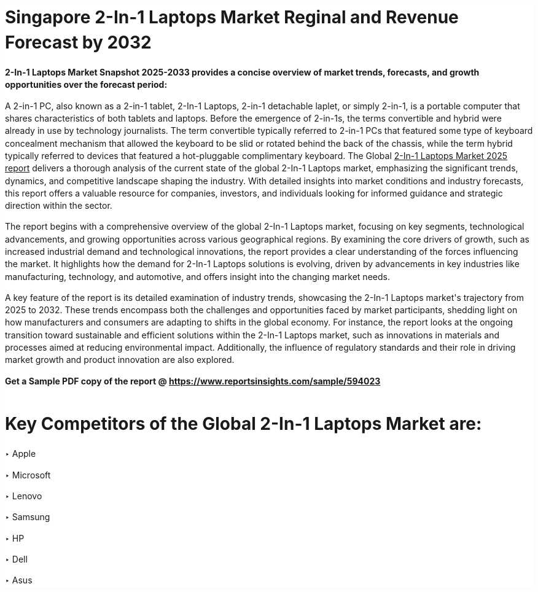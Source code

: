 # Singapore 2-In-1 Laptops Market Reginal and Revenue Forecast by 2032

<strong>2-In-1 Laptops Market Snapshot 2025-2033 provides a concise overview of market trends, forecasts, and growth opportunities over the forecast period:</strong>

A 2-in-1 PC, also known as a 2-in-1 tablet, 2-In-1 Laptops, 2-in-1 detachable laplet, or simply 2-in-1, is a portable computer that shares characteristics of both tablets and laptops. Before the emergence of 2-in-1s, the terms convertible and hybrid were already in use by technology journalists. The term convertible typically referred to 2-in-1 PCs that featured some type of keyboard concealment mechanism that allowed the keyboard to be slid or rotated behind the back of the chassis, while the term hybrid typically referred to devices that featured a hot-pluggable complimentary keyboard. The Global <a href=https://www.reportsinsights.com/sample/594023>2-In-1 Laptops Market 2025 report</a> delivers a thorough analysis of the current state of the global 2-In-1 Laptops market, emphasizing the significant trends, dynamics, and competitive landscape shaping the industry. With detailed insights into market conditions and industry forecasts, this report offers a valuable resource for companies, investors, and individuals looking for informed guidance and strategic direction within the sector.

The report begins with a comprehensive overview of the global 2-In-1 Laptops market, focusing on key segments, technological advancements, and growing opportunities across various geographical regions. By examining the core drivers of growth, such as increased industrial demand and technological innovations, the report provides a clear understanding of the forces influencing the market. It highlights how the demand for 2-In-1 Laptops solutions is evolving, driven by advancements in key industries like manufacturing, technology, and automotive, and offers insight into the changing market needs.

A key feature of the report is its detailed examination of industry trends, showcasing the 2-In-1 Laptops market's trajectory from 2025 to 2032. These trends encompass both the challenges and opportunities faced by market participants, shedding light on how manufacturers and consumers are adapting to shifts in the global economy. For instance, the report looks at the ongoing transition toward sustainable and efficient solutions within the 2-In-1 Laptops market, such as innovations in materials and processes aimed at reducing environmental impact. Additionally, the influence of regulatory standards and their role in driving market growth and product innovation are also explored.

<strong>Get a Sample PDF copy of the report @ <a href=https://www.reportsinsights.com/sample/594023>https://www.reportsinsights.com/sample/594023</a></strong>

# <strong>Key Competitors of the Global 2-In-1 Laptops Market are:</strong>

‣ Apple

‣ Microsoft

‣ Lenovo

‣ Samsung

‣ HP

‣ Dell

‣ Asus
